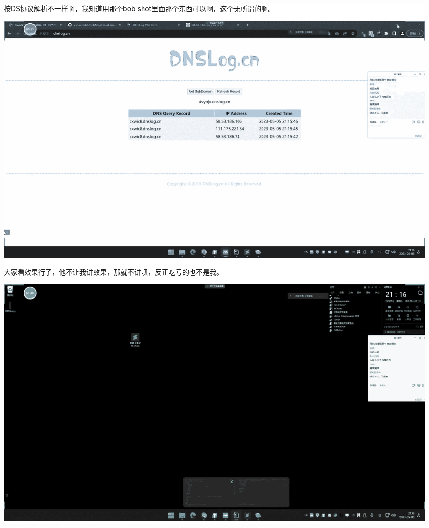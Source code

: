 按DS协议解析不一样啊，我知道用那个bob shot里面那个东西可以啊，这个无所谓的啊。

![](img/8e001ed0233ce08a104ed89af096e536_120.png)

大家看效果行了，他不让我讲效果，那就不讲呗，反正吃亏的也不是我。

![](img/8e001ed0233ce08a104ed89af096e536_122.png)
